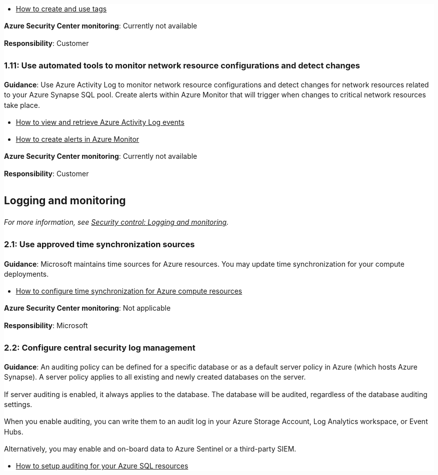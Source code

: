 * [How to create and use tags](https://docs.microsoft.com/azure/azure-resource-manager/resource-group-using-tags)

**Azure Security Center monitoring**: Currently not available

**Responsibility**: Customer

### 1.11: Use automated tools to monitor network resource configurations and detect changes

**Guidance**: Use Azure Activity Log to monitor network resource configurations and detect changes for network resources related to your Azure Synapse SQL pool. Create alerts within Azure Monitor that will trigger when changes to critical network resources take place.

* [How to view and retrieve Azure Activity Log events](https://docs.microsoft.com/azure/azure-monitor/platform/activity-log-view)

* [How to create alerts in Azure Monitor](https://docs.microsoft.com/azure/azure-monitor/platform/alerts-activity-log)

**Azure Security Center monitoring**: Currently not available

**Responsibility**: Customer

## Logging and monitoring

*For more information, see [Security control: Logging and monitoring](/azure/security/benchmarks/security-control-logging-monitoring).*

### 2.1: Use approved time synchronization sources

**Guidance**: Microsoft maintains time sources for Azure resources. You may update time synchronization for your compute deployments.

* [How to configure time synchronization for Azure compute resources](https://docs.microsoft.com/azure/virtual-machines/windows/time-sync)

**Azure Security Center monitoring**: Not applicable

**Responsibility**: Microsoft

### 2.2: Configure central security log management

**Guidance**: An auditing policy can be defined for a specific database or as a default server policy in Azure (which hosts Azure Synapse). A server policy applies to all existing and newly created databases on the server.

If server auditing is enabled, it always applies to the database. The database will be audited, regardless of the database auditing settings.

When you enable auditing, you can write them to an audit log in your Azure Storage Account, Log Analytics workspace, or Event Hubs.

Alternatively, you may enable and on-board data to Azure Sentinel or a third-party SIEM.

* [How to setup auditing for your Azure SQL resources](https://docs.microsoft.com/azure/azure-sql/database/auditing-overview#server-vs-database-level)
